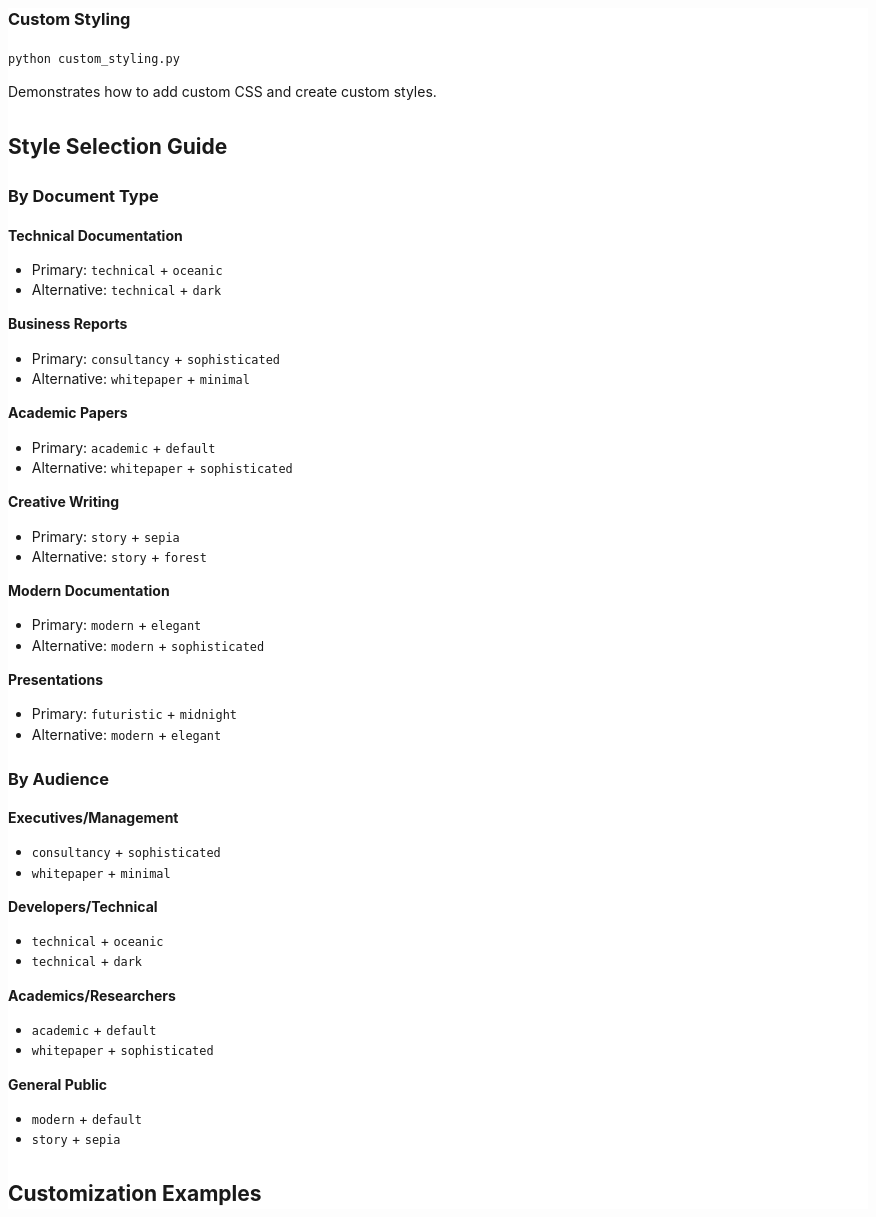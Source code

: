 ### Custom Styling
```bash
python custom_styling.py
```
Demonstrates how to add custom CSS and create custom styles.

## Style Selection Guide

### By Document Type

**Technical Documentation**
- Primary: `technical` + `oceanic`
- Alternative: `technical` + `dark`

**Business Reports**
- Primary: `consultancy` + `sophisticated`
- Alternative: `whitepaper` + `minimal`

**Academic Papers**
- Primary: `academic` + `default`
- Alternative: `whitepaper` + `sophisticated`

**Creative Writing**
- Primary: `story` + `sepia`
- Alternative: `story` + `forest`

**Modern Documentation**
- Primary: `modern` + `elegant`
- Alternative: `modern` + `sophisticated`

**Presentations**
- Primary: `futuristic` + `midnight`
- Alternative: `modern` + `elegant`

### By Audience

**Executives/Management**
- `consultancy` + `sophisticated`
- `whitepaper` + `minimal`

**Developers/Technical**
- `technical` + `oceanic`
- `technical` + `dark`

**Academics/Researchers**
- `academic` + `default`
- `whitepaper` + `sophisticated`

**General Public**
- `modern` + `default`
- `story` + `sepia`

## Customization Examples
